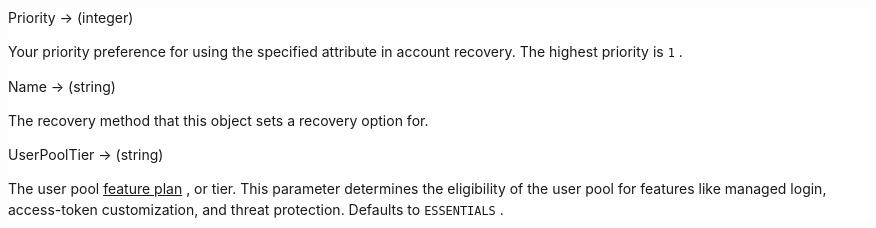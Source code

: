 Priority -> (integer)

Your priority preference for using the specified attribute in account recovery. The highest priority is `1` .

Name -> (string)

The recovery method that this object sets a recovery option for.

UserPoolTier -> (string)

The user pool [feature plan](https://docs.aws.amazon.com/cognito/latest/developerguide/cognito-sign-in-feature-plans.html) , or tier. This parameter determines the eligibility of the user pool for features like managed login, access-token customization, and threat protection. Defaults to `ESSENTIALS` .